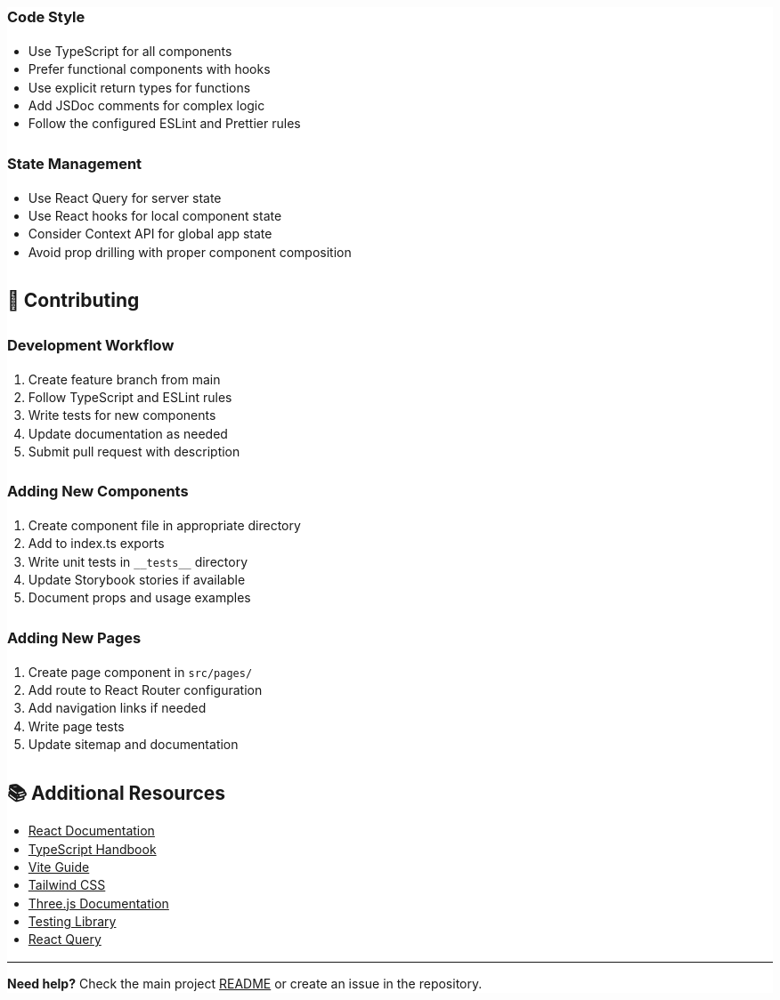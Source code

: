 ### Code Style
- Use TypeScript for all components
- Prefer functional components with hooks
- Use explicit return types for functions
- Add JSDoc comments for complex logic
- Follow the configured ESLint and Prettier rules

### State Management
- Use React Query for server state
- Use React hooks for local component state
- Consider Context API for global app state
- Avoid prop drilling with proper component composition

## 🤝 Contributing

### Development Workflow
1. Create feature branch from main
2. Follow TypeScript and ESLint rules
3. Write tests for new components
4. Update documentation as needed
5. Submit pull request with description

### Adding New Components
1. Create component file in appropriate directory
2. Add to index.ts exports
3. Write unit tests in `__tests__` directory
4. Update Storybook stories if available
5. Document props and usage examples

### Adding New Pages
1. Create page component in `src/pages/`
2. Add route to React Router configuration
3. Add navigation links if needed
4. Write page tests
5. Update sitemap and documentation

## 📚 Additional Resources

- [React Documentation](https://react.dev/)
- [TypeScript Handbook](https://www.typescriptlang.org/docs/)
- [Vite Guide](https://vitejs.dev/guide/)
- [Tailwind CSS](https://tailwindcss.com/docs)
- [Three.js Documentation](https://threejs.org/docs/)
- [Testing Library](https://testing-library.com/docs/react-testing-library/intro/)
- [React Query](https://tanstack.com/query/latest)

---

**Need help?** Check the main project [README](../README.md) or create an issue in the repository.
